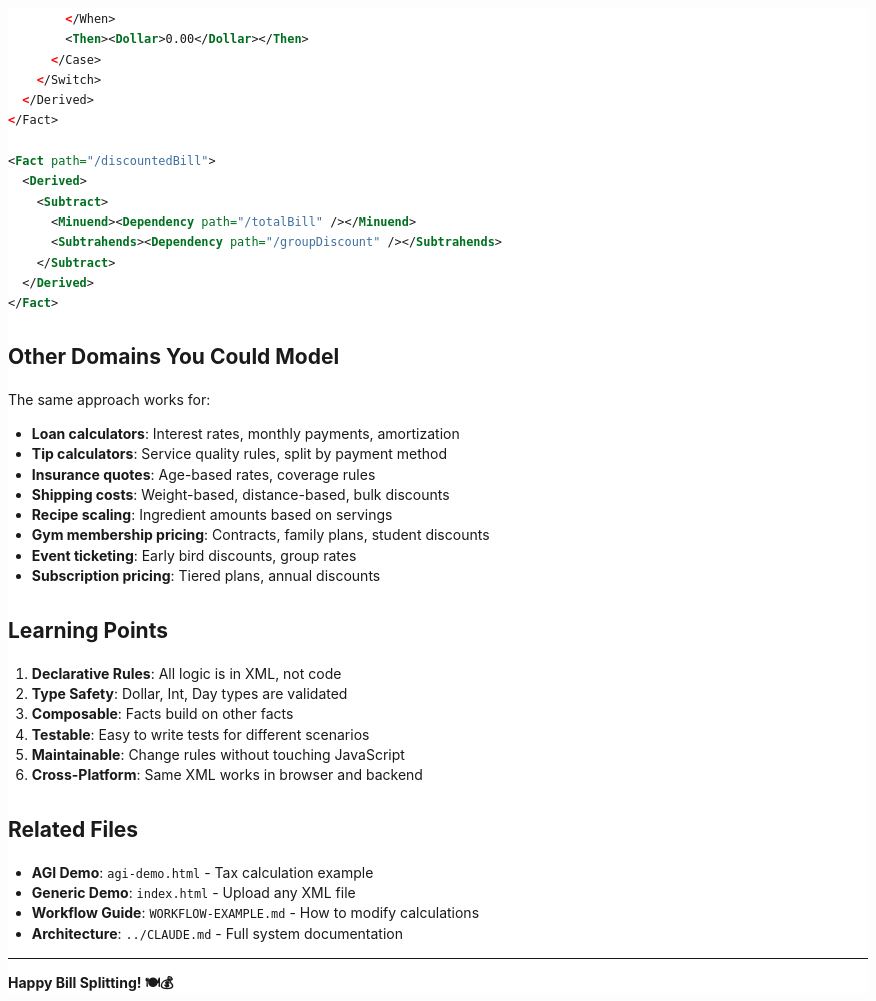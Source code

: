 ```xml
        </When>
        <Then><Dollar>0.00</Dollar></Then>
      </Case>
    </Switch>
  </Derived>
</Fact>

<Fact path="/discountedBill">
  <Derived>
    <Subtract>
      <Minuend><Dependency path="/totalBill" /></Minuend>
      <Subtrahends><Dependency path="/groupDiscount" /></Subtrahends>
    </Subtract>
  </Derived>
</Fact>
```

## Other Domains You Could Model

The same approach works for:
- **Loan calculators**: Interest rates, monthly payments, amortization
- **Tip calculators**: Service quality rules, split by payment method
- **Insurance quotes**: Age-based rates, coverage rules
- **Shipping costs**: Weight-based, distance-based, bulk discounts
- **Recipe scaling**: Ingredient amounts based on servings
- **Gym membership pricing**: Contracts, family plans, student discounts
- **Event ticketing**: Early bird discounts, group rates
- **Subscription pricing**: Tiered plans, annual discounts

## Learning Points

1. **Declarative Rules**: All logic is in XML, not code
2. **Type Safety**: Dollar, Int, Day types are validated
3. **Composable**: Facts build on other facts
4. **Testable**: Easy to write tests for different scenarios
5. **Maintainable**: Change rules without touching JavaScript
6. **Cross-Platform**: Same XML works in browser and backend

## Related Files

- **AGI Demo**: `agi-demo.html` - Tax calculation example
- **Generic Demo**: `index.html` - Upload any XML file
- **Workflow Guide**: `WORKFLOW-EXAMPLE.md` - How to modify calculations
- **Architecture**: `../CLAUDE.md` - Full system documentation

---

**Happy Bill Splitting! 🍽️💰**
